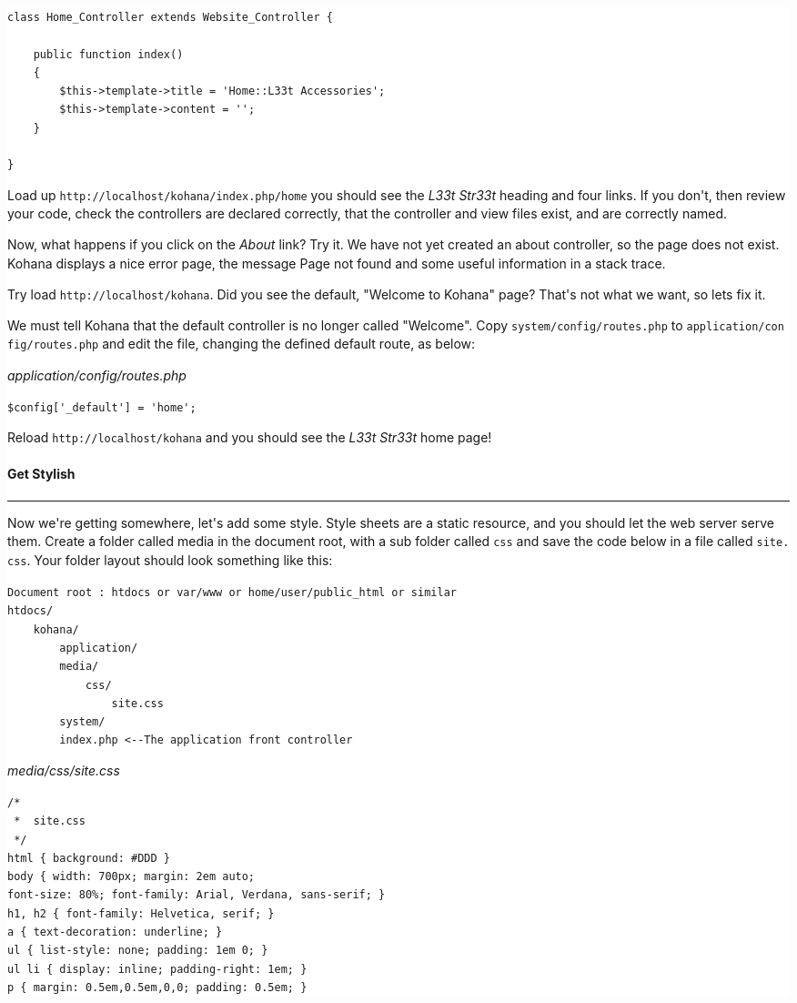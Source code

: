 	class Home_Controller extends Website_Controller {

		public function index()
		{
			$this->template->title = 'Home::L33t Accessories';
			$this->template->content = '';
		}

	}

Load up `http://localhost/kohana/index.php/home` you should see the _L33t Str33t_ heading and four links.
If you don't, then review your code, check the controllers are declared correctly, that the controller and view files exist,
and are correctly named.

Now, what happens if you click on the _About_ link? Try it.
We have not yet created an about controller, so the page does not exist.
Kohana displays a nice error page, the message Page not found and some useful information in a stack trace.

Try load `http://localhost/kohana`.
Did you see the default, "Welcome to Kohana" page?
That's not what we want, so lets fix it.

We must tell Kohana that the default controller is no longer called "Welcome".
Copy `system/config/routes.php` to `application/config/routes.php` and edit the file, changing the defined default route, as below:

*application/config/routes.php*

	$config['_default'] = 'home';

Reload `http://localhost/kohana` and you should see the _L33t Str33t_ home page!

#### Get Stylish

---

Now we're getting somewhere, let's add some style.
Style sheets are a static resource, and you should let the web server serve them. Create a folder called media in the document root, with a sub folder called `css` and save the code below in a file called `site.css`. Your folder layout should look something like this:

	Document root : htdocs or var/www or home/user/public_html or similar
	htdocs/
		kohana/
			application/
			media/
				css/
					site.css
			system/
			index.php <--The application front controller

*media/css/site.css*

	/*
	 *  site.css
	 */
	html { background: #DDD }
	body { width: 700px; margin: 2em auto;
	font-size: 80%; font-family: Arial, Verdana, sans-serif; }
	h1, h2 { font-family: Helvetica, serif; }
	a { text-decoration: underline; }
	ul { list-style: none; padding: 1em 0; }
	ul li { display: inline; padding-right: 1em; }
	p { margin: 0.5em,0.5em,0,0; padding: 0.5em; }
